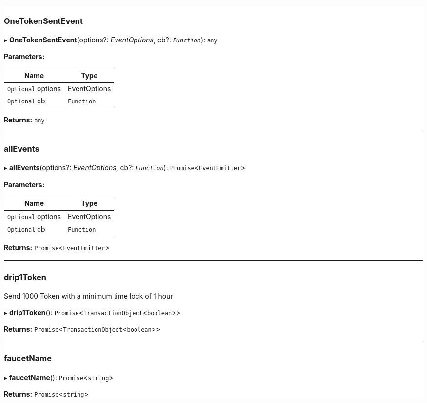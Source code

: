 ___
<a id="onetokensentevent"></a>

###  OneTokenSentEvent

▸ **OneTokenSentEvent**(options?: *[EventOptions](../interfaces/_contracts_basecontract_.eventoptions.md)*, cb?: *`Function`*): `any`

**Parameters:**

| Name | Type |
| ------ | ------ |
| `Optional` options | [EventOptions](../interfaces/_contracts_basecontract_.eventoptions.md) |
| `Optional` cb | `Function` |

**Returns:** `any`

___
<a id="allevents"></a>

###  allEvents

▸ **allEvents**(options?: *[EventOptions](../interfaces/_contracts_basecontract_.eventoptions.md)*, cb?: *`Function`*): `Promise`<`EventEmitter`>

**Parameters:**

| Name | Type |
| ------ | ------ |
| `Optional` options | [EventOptions](../interfaces/_contracts_basecontract_.eventoptions.md) |
| `Optional` cb | `Function` |

**Returns:** `Promise`<`EventEmitter`>

___
<a id="drip1token"></a>

###  drip1Token

Send 1000 Token with a minimum time lock of 1 hour

▸ **drip1Token**(): `Promise`<`TransactionObject`<`boolean`>>

**Returns:** `Promise`<`TransactionObject`<`boolean`>>

___
<a id="faucetname"></a>

###  faucetName

▸ **faucetName**(): `Promise`<`string`>

**Returns:** `Promise`<`string`>
